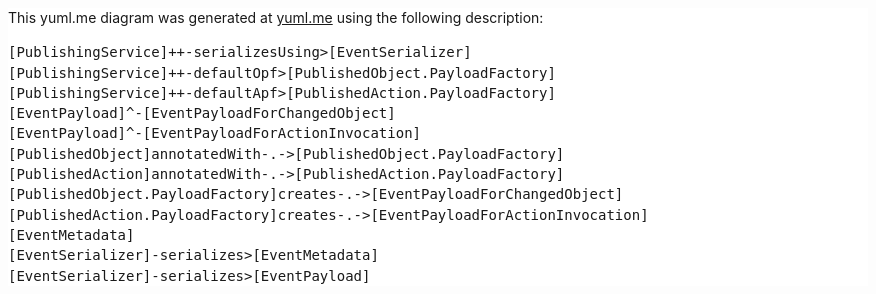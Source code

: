  
This yuml.me diagram was generated at [yuml.me](http://yuml.me/edit/23db58a4) using the following description:

<pre>
[PublishingService]++-serializesUsing>[EventSerializer]
[PublishingService]++-defaultOpf>[PublishedObject.PayloadFactory]
[PublishingService]++-defaultApf>[PublishedAction.PayloadFactory]
[EventPayload]^-[EventPayloadForChangedObject]
[EventPayload]^-[EventPayloadForActionInvocation]
[PublishedObject]annotatedWith-.->[PublishedObject.PayloadFactory]
[PublishedAction]annotatedWith-.->[PublishedAction.PayloadFactory]
[PublishedObject.PayloadFactory]creates-.->[EventPayloadForChangedObject]
[PublishedAction.PayloadFactory]creates-.->[EventPayloadForActionInvocation]
[EventMetadata]
[EventSerializer]-serializes>[EventMetadata]
[EventSerializer]-serializes>[EventPayload]
</pre>
